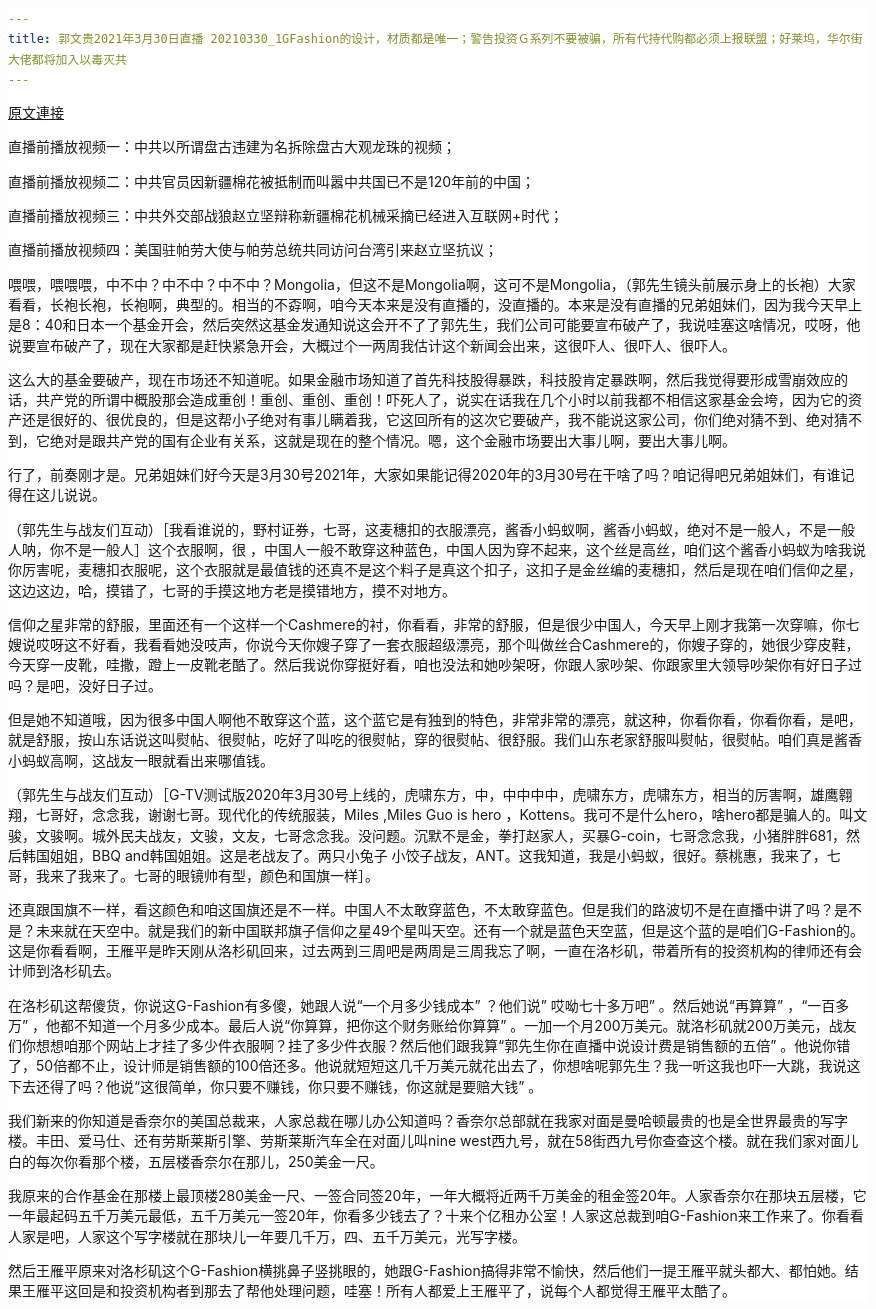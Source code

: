 ```yaml
---
title: 郭文贵2021年3月30日直播 20210330_1GFashion的设计，材质都是唯一；警告投资Ｇ系列不要被骗，所有代持代购都必须上报联盟；好莱坞，华尔街大佬都将加入以毒灭共
---
```


[原文連接](https://gnews.org/ThreadView/53480558)

直播前播放视频一：中共以所谓盘古违建为名拆除盘古大观龙珠的视频；

直播前播放视频二：中共官员因新疆棉花被抵制而叫嚣中共国已不是120年前的中国；

直播前播放视频三：中共外交部战狼赵立坚辩称新疆棉花机械采摘已经进入互联网+时代；

直播前播放视频四：美国驻帕劳大使与帕劳总统共同访问台湾引来赵立坚抗议；

喂喂，喂喂喂，中不中？中不中？中不中？Mongolia，但这不是Mongolia啊，这可不是Mongolia，（郭先生镜头前展示身上的长袍）大家看看，长袍长袍，长袍啊，典型的。相当的不孬啊，咱今天本来是没有直播的，没直播的。本来是没有直播的兄弟姐妹们，因为我今天早上是8：40和日本一个基金开会，然后突然这基金发通知说这会开不了了郭先生，我们公司可能要宣布破产了，我说哇塞这啥情况，哎呀，他说要宣布破产了，现在大家都是赶快紧急开会，大概过个一两周我估计这个新闻会出来，这很吓人、很吓人、很吓人。

这么大的基金要破产，现在市场还不知道呢。如果金融市场知道了首先科技股得暴跌，科技股肯定暴跌啊，然后我觉得要形成雪崩效应的话，共产党的所谓中概股那会造成重创！重创、重创、重创！吓死人了，说实在话我在几个小时以前我都不相信这家基金会垮，因为它的资产还是很好的、很优良的，但是这帮小子绝对有事儿瞒着我，它这回所有的这次它要破产，我不能说这家公司，你们绝对猜不到、绝对猜不到，它绝对是跟共产党的国有企业有关系，这就是现在的整个情况。嗯，这个金融市场要出大事儿啊，要出大事儿啊。

行了，前奏刚才是。兄弟姐妹们好今天是3月30号2021年，大家如果能记得2020年的3月30号在干啥了吗？咱记得吧兄弟姐妹们，有谁记得在这儿说说。

（郭先生与战友们互动）［我看谁说的，野村证券，七哥，这麦穗扣的衣服漂亮，酱香小蚂蚁啊，酱香小蚂蚁，绝对不是一般人，不是一般人呐，你不是一般人］这个衣服啊，很 ，中国人一般不敢穿这种蓝色，中国人因为穿不起来，这个丝是高丝，咱们这个酱香小蚂蚁为啥我说你厉害呢，麦穗扣衣服呢，这个衣服就是最值钱的还真不是这个料子是真这个扣子，这扣子是金丝编的麦穗扣，然后是现在咱们信仰之星，这边这边，哈，摸错了，七哥的手摸这地方老是摸错地方，摸不对地方。

信仰之星非常的舒服，里面还有一个这样一个Cashmere的衬，你看看，非常的舒服，但是很少中国人，今天早上刚才我第一次穿嘛，你七嫂说哎呀这不好看，我看看她没吱声，你说今天你嫂子穿了一套衣服超级漂亮，那个叫做丝合Cashmere的，你嫂子穿的，她很少穿皮鞋，今天穿一皮靴，哇撒，蹬上一皮靴老酷了。然后我说你穿挺好看，咱也没法和她吵架呀，你跟人家吵架、你跟家里大领导吵架你有好日子过吗？是吧，没好日子过。

但是她不知道哦，因为很多中国人啊他不敢穿这个蓝，这个蓝它是有独到的特色，非常非常的漂亮，就这种，你看你看，你看你看，是吧，就是舒服，按山东话说这叫熨帖、很熨帖，吃好了叫吃的很熨帖，穿的很熨帖、很舒服。我们山东老家舒服叫熨帖，很熨帖。咱们真是酱香小蚂蚁高啊，这战友一眼就看出来哪值钱。

（郭先生与战友们互动）［G-TV测试版2020年3月30号上线的，虎啸东方，中，中中中中，虎啸东方，虎啸东方，相当的厉害啊，雄鹰翱翔，七哥好，念念我，谢谢七哥。现代化的传统服装，Miles ,Miles Guo is hero ，Kottens。我可不是什么hero，啥hero都是骗人的。叫文骏，文骏啊。城外民夫战友，文骏，文友，七哥念念我。没问题。沉默不是金，拳打赵家人，买暴G-coin，七哥念念我，小猪胖胖681，然后韩国姐姐，BBQ and韩国姐姐。这是老战友了。两只小兔子 小饺子战友，ANT。这我知道，我是小蚂蚁，很好。蔡桃惠，我来了，七哥，我来了我来了。七哥的眼镜帅有型，颜色和国旗一样］。

还真跟国旗不一样，看这颜色和咱这国旗还是不一样。中国人不太敢穿蓝色，不太敢穿蓝色。但是我们的路波切不是在直播中讲了吗？是不是？未来就在天空中。就是我们的新中国联邦旗子信仰之星49个星叫天空。还有一个就是蓝色天空蓝，但是这个蓝的是咱们G-Fashion的。这是你看看啊，王雁平是昨天刚从洛杉矶回来，过去两到三周吧是两周是三周我忘了啊，一直在洛杉矶，带着所有的投资机构的律师还有会计师到洛杉矶去。

在洛杉矶这帮傻货，你说这G-Fashion有多傻，她跟人说“一个月多少钱成本” ？他们说” 哎呦七十多万吧” 。然后她说“再算算” ，“一百多万”  ，他都不知道一个月多少成本。最后人说“你算算，把你这个财务账给你算算” 。一加一个月200万美元。就洛杉矶就200万美元，战友们你想想咱那个网站上才挂了多少件衣服啊？挂了多少件衣服？然后他们跟我算“郭先生你在直播中说设计费是销售额的五倍” 。他说你错了，50倍都不止，设计师是销售额的100倍还多。他说就短短这几千万美元就花出去了，你想啥呢郭先生？我一听这我也吓一大跳，我说这下去还得了吗？他说“这很简单，你只要不赚钱，你只要不赚钱，你这就是要赔大钱” 。

我们新来的你知道是香奈尔的美国总裁来，人家总裁在哪儿办公知道吗？香奈尔总部就在我家对面是曼哈顿最贵的也是全世界最贵的写字楼。丰田、爱马仕、还有劳斯莱斯引擎、劳斯莱斯汽车全在对面儿叫nine west西九号，就在58街西九号你查查这个楼。就在我们家对面儿白的每次你看那个楼，五层楼香奈尔在那儿，250美金一尺。

我原来的合作基金在那楼上最顶楼280美金一尺、一签合同签20年，一年大概将近两千万美金的租金签20年。人家香奈尔在那块五层楼，它一年最起码五千万美元最低，五千万美元一签20年，你看多少钱去了？十来个亿租办公室！人家这总裁到咱G-Fashion来工作来了。你看看人家是吧，人家这个写字楼就在那块儿一年要几千万，四、五千万美元，光写字楼。

然后王雁平原来对洛杉矶这个G-Fashion横挑鼻子竖挑眼的，她跟G-Fashion搞得非常不愉快，然后他们一提王雁平就头都大、都怕她。结果王雁平这回是和投资机构者到那去了帮他处理问题，哇塞！所有人都爱上王雁平了，说每个人都觉得王雁平太酷了。
